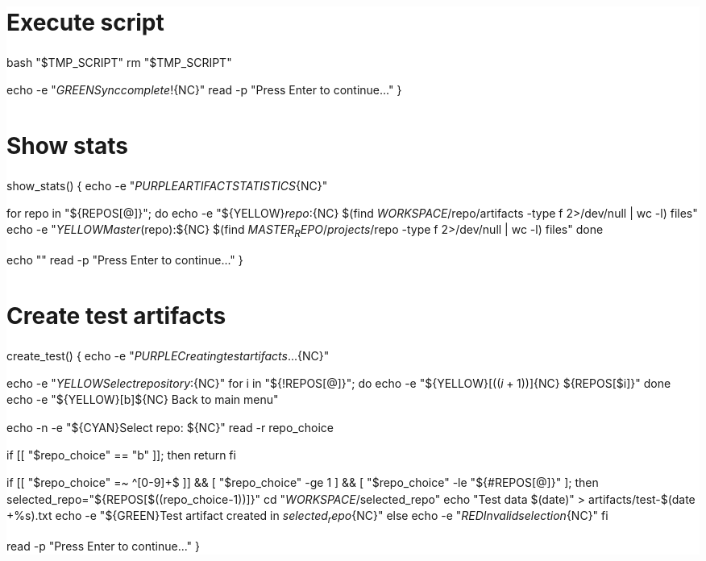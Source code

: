   # Execute script
  bash "$TMP_SCRIPT"
  rm "$TMP_SCRIPT"
  
  echo -e "${GREEN}Sync complete!${NC}"
  read -p "Press Enter to continue..."
}

# Show stats
show_stats() {
  echo -e "${PURPLE}ARTIFACT STATISTICS${NC}"
  
  for repo in "${REPOS[@]}"; do
    echo -e "${YELLOW}$repo:${NC} $(find $WORKSPACE/$repo/artifacts -type f 2>/dev/null | wc -l) files"
    echo -e "${YELLOW}Master ($repo):${NC} $(find $MASTER_REPO/projects/$repo -type f 2>/dev/null | wc -l) files"
  done
  
  echo ""
  read -p "Press Enter to continue..."
}

# Create test artifacts
create_test() {
  echo -e "${PURPLE}Creating test artifacts...${NC}"
  
  echo -e "${YELLOW}Select repository:${NC}"
  for i in "${!REPOS[@]}"; do
    echo -e "${YELLOW}[$((i+1))]${NC} ${REPOS[$i]}"
  done
  echo -e "${YELLOW}[b]${NC} Back to main menu"
  
  echo -n -e "${CYAN}Select repo: ${NC}"
  read -r repo_choice
  
  if [[ "$repo_choice" == "b" ]]; then
    return
  fi
  
  if [[ "$repo_choice" =~ ^[0-9]+$ ]] && [ "$repo_choice" -ge 1 ] && [ "$repo_choice" -le "${#REPOS[@]}" ]; then
    selected_repo="${REPOS[$((repo_choice-1))]}"
    cd "$WORKSPACE/$selected_repo"
    echo "Test data $(date)" > artifacts/test-$(date +%s).txt
    echo -e "${GREEN}Test artifact created in $selected_repo${NC}"
  else
    echo -e "${RED}Invalid selection${NC}"
  fi
  
  read -p "Press Enter to continue..."
}
